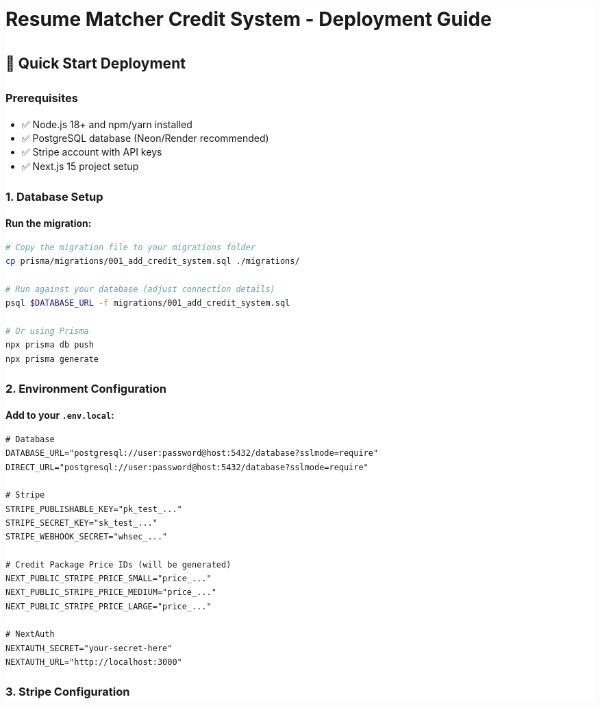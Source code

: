 # Resume Matcher Credit System - Deployment Guide

## 🚀 Quick Start Deployment

### Prerequisites
- ✅ Node.js 18+ and npm/yarn installed
- ✅ PostgreSQL database (Neon/Render recommended)
- ✅ Stripe account with API keys
- ✅ Next.js 15 project setup

### 1. Database Setup

**Run the migration:**
```bash
# Copy the migration file to your migrations folder
cp prisma/migrations/001_add_credit_system.sql ./migrations/

# Run against your database (adjust connection details)
psql $DATABASE_URL -f migrations/001_add_credit_system.sql

# Or using Prisma
npx prisma db push
npx prisma generate
```

### 2. Environment Configuration

**Add to your `.env.local`:**
```env
# Database
DATABASE_URL="postgresql://user:password@host:5432/database?sslmode=require"
DIRECT_URL="postgresql://user:password@host:5432/database?sslmode=require"

# Stripe
STRIPE_PUBLISHABLE_KEY="pk_test_..."
STRIPE_SECRET_KEY="sk_test_..."
STRIPE_WEBHOOK_SECRET="whsec_..."

# Credit Package Price IDs (will be generated)
NEXT_PUBLIC_STRIPE_PRICE_SMALL="price_..."
NEXT_PUBLIC_STRIPE_PRICE_MEDIUM="price_..."
NEXT_PUBLIC_STRIPE_PRICE_LARGE="price_..."

# NextAuth
NEXTAUTH_SECRET="your-secret-here"
NEXTAUTH_URL="http://localhost:3000"
```

### 3. Stripe Configuration
